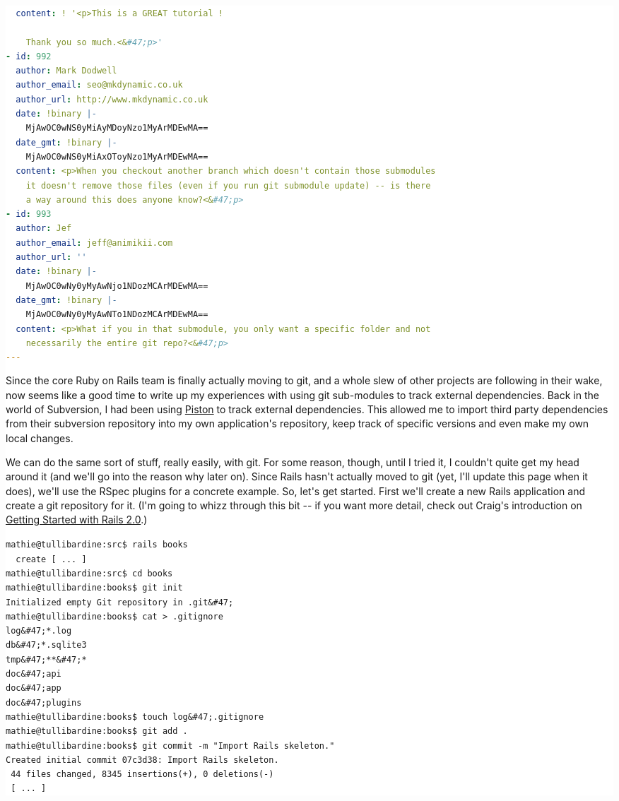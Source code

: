 ```yaml
  content: ! '<p>This is a GREAT tutorial !

    Thank you so much.<&#47;p>'
- id: 992
  author: Mark Dodwell
  author_email: seo@mkdynamic.co.uk
  author_url: http://www.mkdynamic.co.uk
  date: !binary |-
    MjAwOC0wNS0yMiAyMDoyNzo1MyArMDEwMA==
  date_gmt: !binary |-
    MjAwOC0wNS0yMiAxOToyNzo1MyArMDEwMA==
  content: <p>When you checkout another branch which doesn't contain those submodules
    it doesn't remove those files (even if you run git submodule update) -- is there
    a way around this does anyone know?<&#47;p>
- id: 993
  author: Jef
  author_email: jeff@animikii.com
  author_url: ''
  date: !binary |-
    MjAwOC0wNy0yMyAwNjo1NDozMCArMDEwMA==
  date_gmt: !binary |-
    MjAwOC0wNy0yMyAwNTo1NDozMCArMDEwMA==
  content: <p>What if you in that submodule, you only want a specific folder and not
    necessarily the entire git repo?<&#47;p>
---
```

Since the core Ruby on Rails team is finally actually moving to git, and a
whole slew of other projects are following in their wake, now seems like a
good time to write up my experiences with using git sub-modules to track
external dependencies. Back in the world of Subversion, I had been using
[Piston](http:&#47;&#47;piston.rubyforge.org&#47;) to track external dependencies. This
allowed me to import third party dependencies from their subversion repository
into my own application's repository, keep track of specific versions and even
make my own local changes.

We can do the same sort of stuff, really easily, with git. For some reason,
though, until I tried it, I couldn't quite get my head around it (and we'll go
into the reason why later on). Since Rails hasn't actually moved to git (yet,
I'll update this page when it does), we'll use the RSpec plugins for a
concrete example. So, let's get started. First we'll create a new Rails
application and create a git repository for it. (I'm going to whizz through
this bit -- if you want more detail, check out Craig's introduction on
[Getting Started with Rails 2.0](http:&#47;&#47;barkingiguana.com&#47;2008&#47;03&#47;24&#47;getting-started-with-rails-20).)

    mathie@tullibardine:src$ rails books
      create [ ... ]
    mathie@tullibardine:src$ cd books
    mathie@tullibardine:books$ git init
    Initialized empty Git repository in .git&#47;
    mathie@tullibardine:books$ cat > .gitignore
    log&#47;*.log
    db&#47;*.sqlite3
    tmp&#47;**&#47;*
    doc&#47;api
    doc&#47;app
    doc&#47;plugins
    mathie@tullibardine:books$ touch log&#47;.gitignore
    mathie@tullibardine:books$ git add .
    mathie@tullibardine:books$ git commit -m "Import Rails skeleton."
    Created initial commit 07c3d38: Import Rails skeleton.
     44 files changed, 8345 insertions(+), 0 deletions(-)
     [ ... ]
